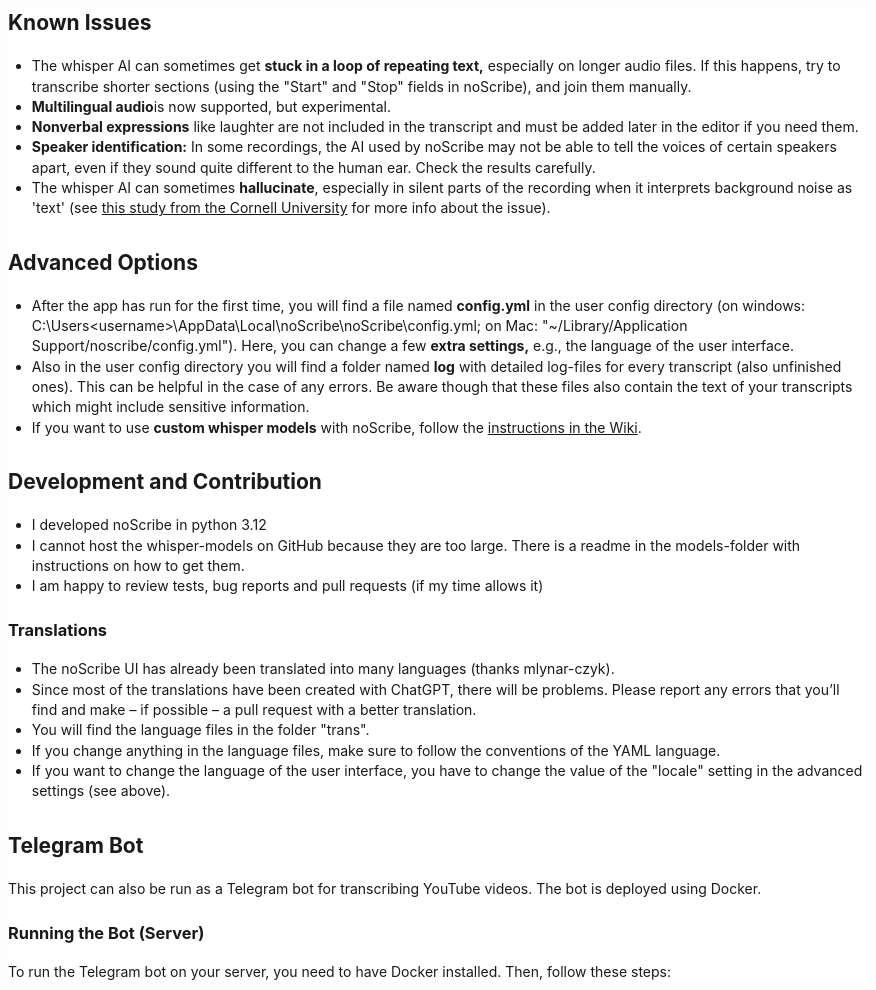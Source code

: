 ## Known Issues
- The whisper AI can sometimes get **stuck in a loop of repeating text,** especially on longer audio files. If this happens, try to transcribe shorter sections (using the "Start" and "Stop" fields in noScribe), and join them manually.
- **Multilingual audio**is now supported, but experimental.
- **Nonverbal expressions** like laughter are not included in the transcript and must be added later in the editor if you need them. 
- **Speaker identification:** In some recordings, the AI used by noScribe may not be able to tell the voices of certain speakers apart, even if they sound quite different to the human ear. Check the results carefully.
- The whisper AI can sometimes **hallucinate**, especially in silent parts of the recording when it interprets background noise as 'text' (see [this study from the Cornell University](https://facctconference.org/static/papers24/facct24-111.pdf) for more info about the issue). 

## Advanced Options
- After the app has run for the first time, you will find a file named **config.yml** in the user config directory (on windows: C:\Users\<username>\AppData\Local\noScribe\noScribe\config.yml; on Mac: "~/Library/Application Support/noscribe/config.yml"). Here, you can change a few **extra settings,** e.g., the language of the user interface.
- Also in the user config directory you will find a folder named **log** with detailed log-files for every transcript (also unfinished ones). This can be helpful in the case of any errors. Be aware though that these files also contain the text of your transcripts which might include sensitive information. 
- If you want to use **custom whisper models** with noScribe, follow the [instructions in the Wiki](https://github.com/kaixxx/noScribe/wiki/Add-custom-Whisper-models-for-transcription). 

## Development and Contribution
- I developed noScribe in python 3.12
- I cannot host the whisper-models on GitHub because they are too large. There is a readme in the models-folder with instructions on how to get them. 
- I am happy to review tests, bug reports and pull requests (if my time allows it)

### Translations
- The noScribe UI has already been translated into many languages (thanks mlynar-czyk).
- Since most of the translations have been created with ChatGPT, there will be problems. Please report any errors that you’ll find and make – if possible – a pull request with a better translation. 
- You will find the language files in the folder "trans". 
- If you change anything in the language files, make sure to follow the conventions of the YAML language.
- If you want to change the language of the user interface, you have to change the value of the "locale" setting in the advanced settings (see above).

## Telegram Bot
This project can also be run as a Telegram bot for transcribing YouTube videos. The bot is deployed using Docker.

### Running the Bot (Server)
To run the Telegram bot on your server, you need to have Docker installed. Then, follow these steps:
